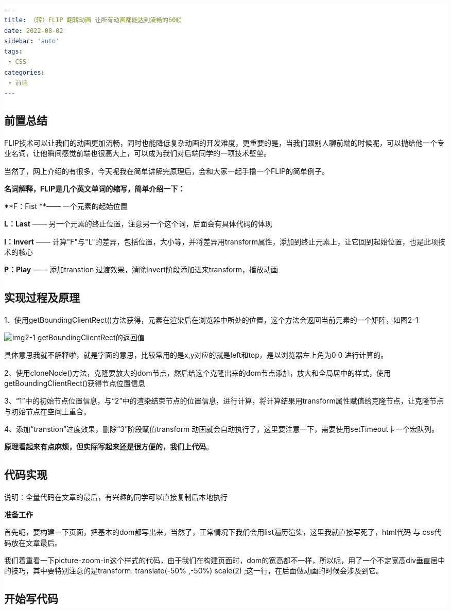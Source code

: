 ```yaml
---
title: （转）FLIP 翻转动画 让所有动画都能达到流畅的60帧
date: 2022-08-02
sidebar: 'auto'
tags:
 - CSS
categories:
 - 前端
---
```


## **前置总结**

FLIP技术可以让我们的动画更加流畅，同时也能降低复杂动画的开发难度，更重要的是，当我们跟别人聊前端的时候呢，可以抛给他一个专业名词，让他瞬间感觉前端也很高大上，可以成为我们对后端同学的一项技术壁垒。

当然了，网上介绍的有很多，今天呢我在简单讲解完原理后，会和大家一起手撸一个FLIP的简单例子。

**名词解释，FLIP是几个英文单词的缩写，简单介绍一下：**

**F：Fist **—— 一个元素的起始位置

**L：Last** —— 另一个元素的终止位置，注意另一个这个词，后面会有具体代码的体现

**I：Invert** —— 计算"F"与"L"的差异，包括位置，大小等，并将差异用transform属性，添加到终止元素上，让它回到起始位置，也是此项技术的核心

**P：Play** —— 添加transtion 过渡效果，清除Invert阶段添加进来transform，播放动画

## **实现过程及原理**

1、使用getBoundingClientRect()方法获得，元素在渲染后在浏览器中所处的位置，这个方法会返回当前元素的一个矩阵，如图2-1

![img](https://pic4.zhimg.com/80/v2-9dc6283eb45e1226ecb41563ba40d283_720w.jpg)2-1 getBoundingClientRect的返回值

具体意思我就不解释啦，就是字面的意思，比较常用的是x,y对应的就是left和top，是以浏览器左上角为0 0 进行计算的。

2、使用cloneNode()方法，克隆要放大的dom节点，然后给这个克隆出来的dom节点添加，放大和全局居中的样式，使用getBoundingClientRect()获得节点位置信息

3、“1”中的初始节点位置信息，与“2”中的渲染结束节点的位置信息，进行计算，将计算结果用transform属性赋值给克隆节点，让克隆节点与初始节点在空间上重合。

4、添加“transtion”过度效果，删除“3”阶段赋值transform 动画就会自动执行了，这里要注意一下，需要使用setTimeout卡一个宏队列。

**原理看起来有点麻烦，但实际写起来还是很方便的，我们上代码**。

## **代码实现**

说明：全量代码在文章的最后，有兴趣的同学可以直接复制后本地执行

**准备工作**

首先呢，要构建一下页面，把基本的dom都写出来，当然了，正常情况下我们会用list遍历渲染，这里我就直接写死了，html代码 与 css代码放在文章最后。

我们着重看一下picture-zoom-in这个样式的代码，由于我们在构建页面时，dom的宽高都不一样，所以呢，用了一个不定宽高div垂直居中的技巧，其中要特别注意的是transform: translate(-50% ,-50%) scale(2) ;这一行，在后面做动画的时候会涉及到它。

## **开始写代码**

